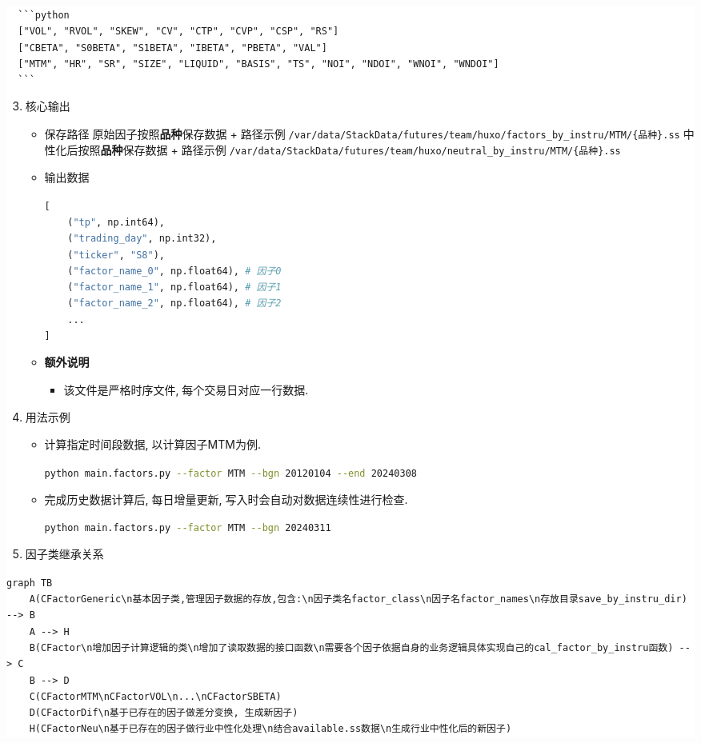       ```python
      ["VOL", "RVOL", "SKEW", "CV", "CTP", "CVP", "CSP", "RS"]
      ["CBETA", "S0BETA", "S1BETA", "IBETA", "PBETA", "VAL"]
      ["MTM", "HR", "SR", "SIZE", "LIQUID", "BASIS", "TS", "NOI", "NDOI", "WNOI", "WNDOI"]
      ```

3. 核心输出
    + 保存路径
        原始因子按照**品种**保存数据
            + 路径示例 `/var/data/StackData/futures/team/huxo/factors_by_instru/MTM/{品种}.ss`
        中性化后按照**品种**保存数据
            + 路径示例 `/var/data/StackData/futures/team/huxo/neutral_by_instru/MTM/{品种}.ss`
    + 输出数据

        ```python
        [
            ("tp", np.int64),
            ("trading_day", np.int32),
            ("ticker", "S8"),
            ("factor_name_0", np.float64), # 因子0
            ("factor_name_1", np.float64), # 因子1
            ("factor_name_2", np.float64), # 因子2
            ...
        ]
        ```

    + **额外说明**
        + 该文件是严格时序文件, 每个交易日对应一行数据.

4. 用法示例
    + 计算指定时间段数据, 以计算因子MTM为例.

        ```bash
        python main.factors.py --factor MTM --bgn 20120104 --end 20240308
        ```

    + 完成历史数据计算后, 每日增量更新, 写入时会自动对数据连续性进行检查.

        ```bash
        python main.factors.py --factor MTM --bgn 20240311
        ```

5. 因子类继承关系

```mermaid
graph TB
    A(CFactorGeneric\n基本因子类,管理因子数据的存放,包含:\n因子类名factor_class\n因子名factor_names\n存放目录save_by_instru_dir) --> B
    A --> H
    B(CFactor\n增加因子计算逻辑的类\n增加了读取数据的接口函数\n需要各个因子依据自身的业务逻辑具体实现自己的cal_factor_by_instru函数) --> C
    B --> D
    C(CFactorMTM\nCFactorVOL\n...\nCFactorSBETA)
    D(CFactorDif\n基于已存在的因子做差分变换, 生成新因子)
    H(CFactorNeu\n基于已存在的因子做行业中性化处理\n结合available.ss数据\n生成行业中性化后的新因子)
```
